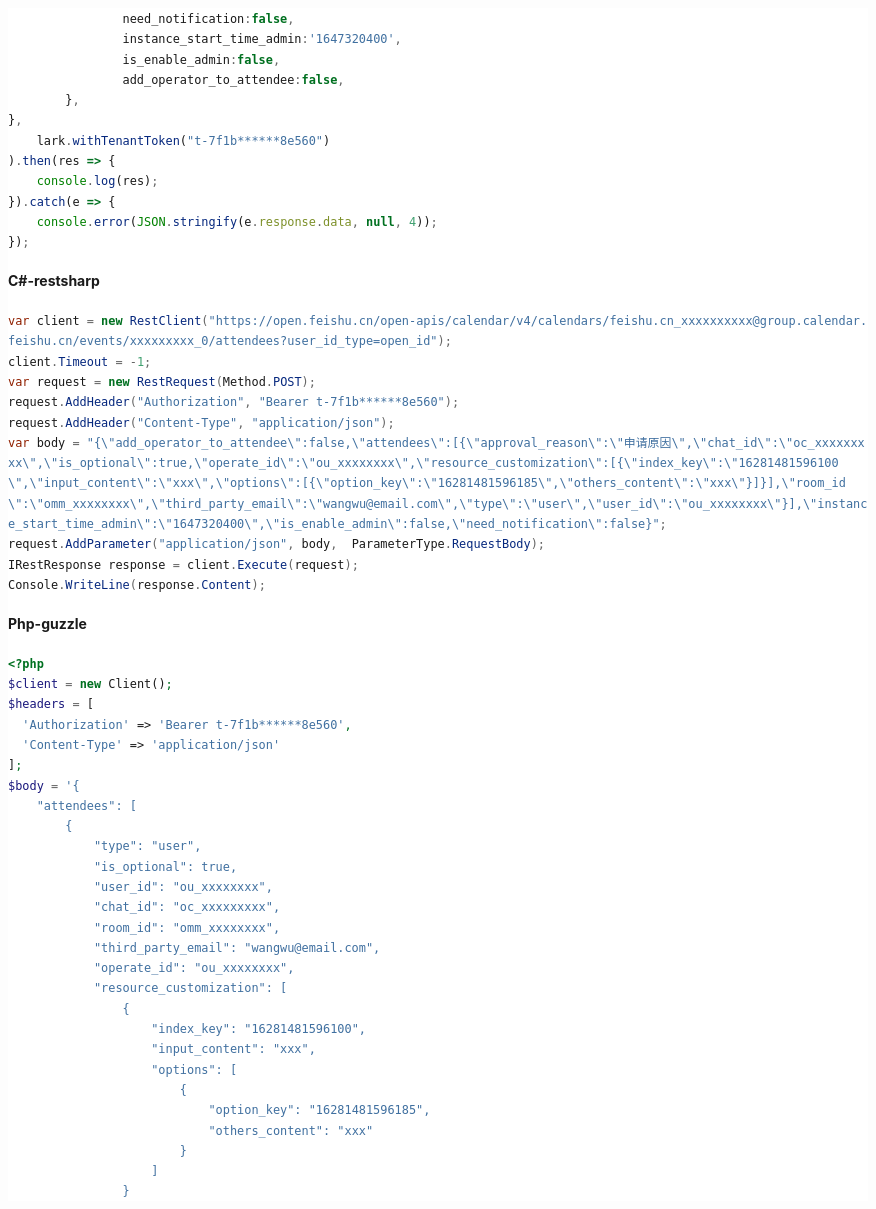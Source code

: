 ```javascript
                need_notification:false,
                instance_start_time_admin:'1647320400',
                is_enable_admin:false,
                add_operator_to_attendee:false,
        },
},
    lark.withTenantToken("t-7f1b******8e560")
).then(res => {
    console.log(res);
}).catch(e => {
    console.error(JSON.stringify(e.response.data, null, 4));
});

```

#### C#-restsharp

```csharp
var client = new RestClient("https://open.feishu.cn/open-apis/calendar/v4/calendars/feishu.cn_xxxxxxxxxx@group.calendar.feishu.cn/events/xxxxxxxxx_0/attendees?user_id_type=open_id");
client.Timeout = -1;
var request = new RestRequest(Method.POST);
request.AddHeader("Authorization", "Bearer t-7f1b******8e560");
request.AddHeader("Content-Type", "application/json");
var body = "{\"add_operator_to_attendee\":false,\"attendees\":[{\"approval_reason\":\"申请原因\",\"chat_id\":\"oc_xxxxxxxxx\",\"is_optional\":true,\"operate_id\":\"ou_xxxxxxxx\",\"resource_customization\":[{\"index_key\":\"16281481596100\",\"input_content\":\"xxx\",\"options\":[{\"option_key\":\"16281481596185\",\"others_content\":\"xxx\"}]}],\"room_id\":\"omm_xxxxxxxx\",\"third_party_email\":\"wangwu@email.com\",\"type\":\"user\",\"user_id\":\"ou_xxxxxxxx\"}],\"instance_start_time_admin\":\"1647320400\",\"is_enable_admin\":false,\"need_notification\":false}";
request.AddParameter("application/json", body,  ParameterType.RequestBody);
IRestResponse response = client.Execute(request);
Console.WriteLine(response.Content);
```

#### Php-guzzle

```php
<?php
$client = new Client();
$headers = [
  'Authorization' => 'Bearer t-7f1b******8e560',
  'Content-Type' => 'application/json'
];
$body = '{
    "attendees": [
        {
            "type": "user",
            "is_optional": true,
            "user_id": "ou_xxxxxxxx",
            "chat_id": "oc_xxxxxxxxx",
            "room_id": "omm_xxxxxxxx",
            "third_party_email": "wangwu@email.com",
            "operate_id": "ou_xxxxxxxx",
            "resource_customization": [
                {
                    "index_key": "16281481596100",
                    "input_content": "xxx",
                    "options": [
                        {
                            "option_key": "16281481596185",
                            "others_content": "xxx"
                        }
                    ]
                }
```